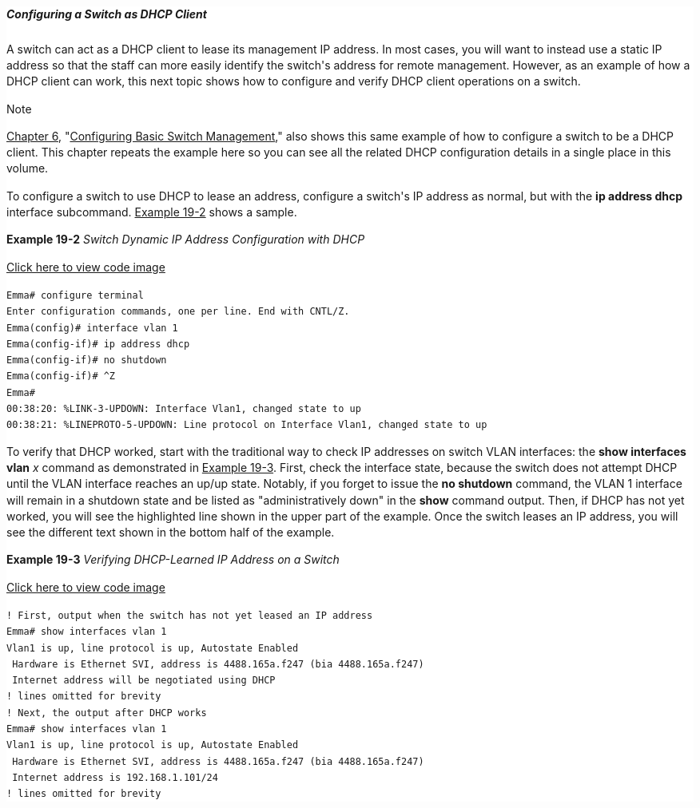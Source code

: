 ##### Configuring a Switch as DHCP Client

A switch can act as a DHCP client to lease its management IP address. In most cases, you will want to instead use a static IP address so that the staff can more easily identify the switch's address for remote management. However, as an example of how a DHCP client can work, this next topic shows how to configure and verify DHCP client operations on a switch.

Note

[Chapter 6](vol1_ch06.md#ch06), "[Configuring Basic Switch Management](vol1_ch06.md#ch06)," also shows this same example of how to configure a switch to be a DHCP client. This chapter repeats the example here so you can see all the related DHCP configuration details in a single place in this volume.

To configure a switch to use DHCP to lease an address, configure a switch's IP address as normal, but with the **ip address dhcp** interface subcommand. [Example 19-2](vol1_ch19.md#exa19_2) shows a sample.

**Example 19-2** *Switch Dynamic IP Address Configuration with DHCP*

[Click here to view code image](vol1_ch19_images.md#f0495-01)

```
Emma# configure terminal
Enter configuration commands, one per line. End with CNTL/Z.
Emma(config)# interface vlan 1
Emma(config-if)# ip address dhcp
Emma(config-if)# no shutdown
Emma(config-if)# ^Z
Emma#
00:38:20: %LINK-3-UPDOWN: Interface Vlan1, changed state to up
00:38:21: %LINEPROTO-5-UPDOWN: Line protocol on Interface Vlan1, changed state to up
```

To verify that DHCP worked, start with the traditional way to check IP addresses on switch VLAN interfaces: the **show interfaces vlan** *x* command as demonstrated in [Example 19-3](vol1_ch19.md#exa19_3). First, check the interface state, because the switch does not attempt DHCP until the VLAN interface reaches an up/up state. Notably, if you forget to issue the **no shutdown** command, the VLAN 1 interface will remain in a shutdown state and be listed as "administratively down" in the **show** command output. Then, if DHCP has not yet worked, you will see the highlighted line shown in the upper part of the example. Once the switch leases an IP address, you will see the different text shown in the bottom half of the example.

**Example 19-3** *Verifying DHCP-Learned IP Address on a Switch*

[Click here to view code image](vol1_ch19_images.md#f0495-02)

```
! First, output when the switch has not yet leased an IP address
Emma# show interfaces vlan 1
Vlan1 is up, line protocol is up, Autostate Enabled
 Hardware is Ethernet SVI, address is 4488.165a.f247 (bia 4488.165a.f247)
 Internet address will be negotiated using DHCP
! lines omitted for brevity
! Next, the output after DHCP works
Emma# show interfaces vlan 1
Vlan1 is up, line protocol is up, Autostate Enabled
 Hardware is Ethernet SVI, address is 4488.165a.f247 (bia 4488.165a.f247)
 Internet address is 192.168.1.101/24
! lines omitted for brevity
```
